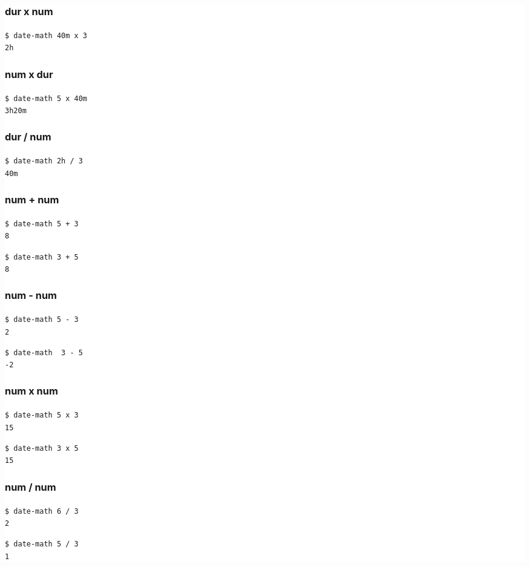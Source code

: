 ### dur x num

```console
$ date-math 40m x 3
2h
```

### num x dur

```console
$ date-math 5 x 40m
3h20m
```

### dur / num

```console
$ date-math 2h / 3
40m
```

### num + num

```console
$ date-math 5 + 3
8
```

```console
$ date-math 3 + 5
8
```

### num - num

```console
$ date-math 5 - 3
2
```

```console
$ date-math  3 - 5
-2
```

### num x num

```console
$ date-math 5 x 3
15
```

```console
$ date-math 3 x 5
15
```

### num / num

```console
$ date-math 6 / 3
2
```

```console
$ date-math 5 / 3
1
```
